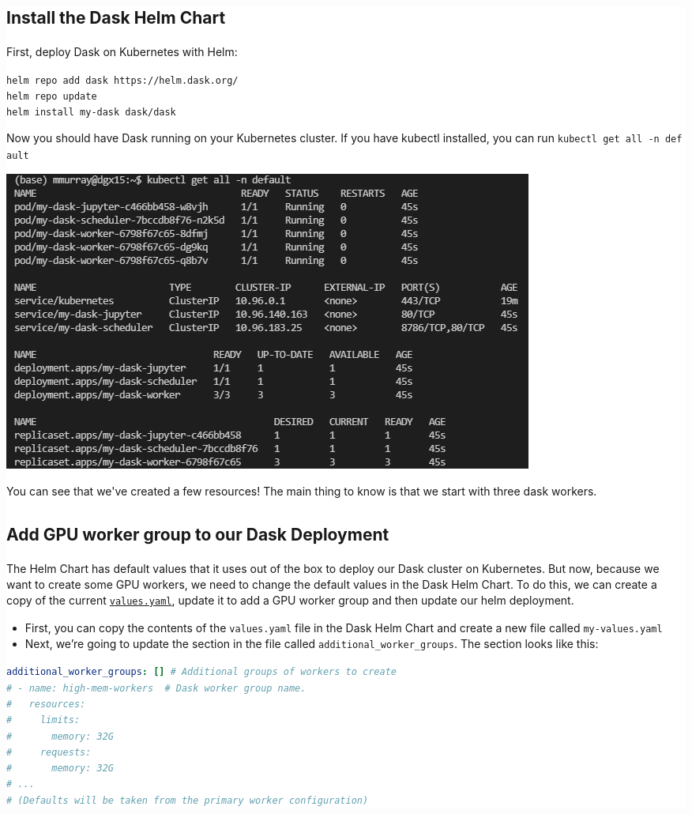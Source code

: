 ## Install the Dask Helm Chart

First, deploy Dask on Kubernetes with Helm:

```console
helm repo add dask https://helm.dask.org/
helm repo update
helm install my-dask dask/dask
```

Now you should have Dask running on your Kubernetes cluster. If you have kubectl installed, you can run `kubectl get all -n default`

<img src="/images/default-dask-cluster.png" alt="Default Dask Cluster Installed with Helm" width="661" height="373">

You can see that we've created a few resources! The main thing to know is that we start with three dask workers.

## Add GPU worker group to our Dask Deployment

The Helm Chart has default values that it uses out of the box to deploy our Dask cluster on Kubernetes. But now, because we want to create some GPU workers, we need to change the default values in the Dask Helm Chart. To do this, we can create a copy of the current [`values.yaml`](https://github.com/dask/helm-chart/blob/main/dask/values.yaml), update it to add a GPU worker group and then update our helm deployment.

- First, you can copy the contents of the `values.yaml` file in the Dask Helm Chart and create a new file called `my-values.yaml`
- Next, we’re going to update the section in the file called `additional_worker_groups`. The section looks like this:

```yaml
additional_worker_groups: [] # Additional groups of workers to create
# - name: high-mem-workers  # Dask worker group name.
#   resources:
#     limits:
#       memory: 32G
#     requests:
#       memory: 32G
# ...
# (Defaults will be taken from the primary worker configuration)
```
